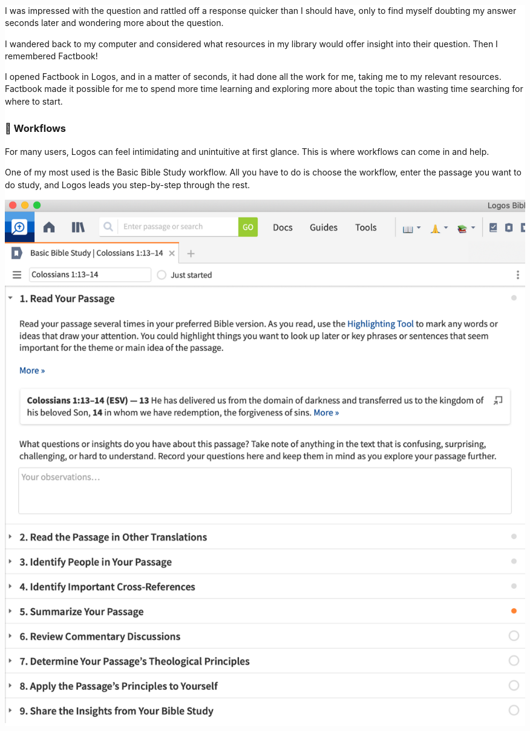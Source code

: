I was impressed with the question and rattled off a response quicker than I should have, only to find myself doubting my answer seconds later and wondering more about the question.

I wandered back to my computer and considered what resources in my library would offer insight into their question. Then I remembered Factbook!

I opened Factbook in Logos, and in a matter of seconds, it had done all the work for me, taking me to my relevant resources. Factbook made it possible for me to spend more time learning and exploring more about the topic than wasting time searching for where to start.

### 🔨 Workflows

For many users, Logos can feel intimidating and unintuitive at first glance. This is where workflows can come in and help.

One of my most used is the Basic Bible Study workflow. All you have to do is choose the workflow, enter the passage you want to do study, and Logos leads you step-by-step through the rest.

![](/assets/images/workflow.PNG)
